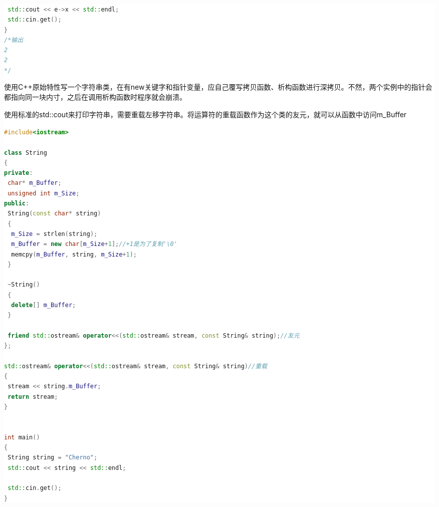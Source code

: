 ```c++
 std::cout << e->x << std::endl;
 std::cin.get();
}
/*输出
2
2
*/
```

使用C++原始特性写一个字符串类，在有new关键字和指针变量，应自己覆写拷贝函数、析构函数进行深拷贝。不然，两个实例中的指针会都指向同一块内寸，之后在调用析构函数时程序就会崩溃。

使用标准的std::cout来打印字符串，需要重载左移字符串。将运算符的重载函数作为这个类的友元，就可以从函数中访问m_Buffer

```c++
#include<iostream>

class String
{
private:
 char* m_Buffer;
 unsigned int m_Size;
public:
 String(const char* string)
 {
  m_Size = strlen(string);
  m_Buffer = new char[m_Size+1];//+1是为了复制'\0'
  memcpy(m_Buffer, string, m_Size+1);
 }

 ~String()
 {
  delete[] m_Buffer;
 }

 friend std::ostream& operator<<(std::ostream& stream, const String& string);//友元
};

std::ostream& operator<<(std::ostream& stream, const String& string)//重载
{
 stream << string.m_Buffer;
 return stream;
}


int main()
{
 String string = "Cherno";
 std::cout << string << std::endl;

 std::cin.get();
}


```
